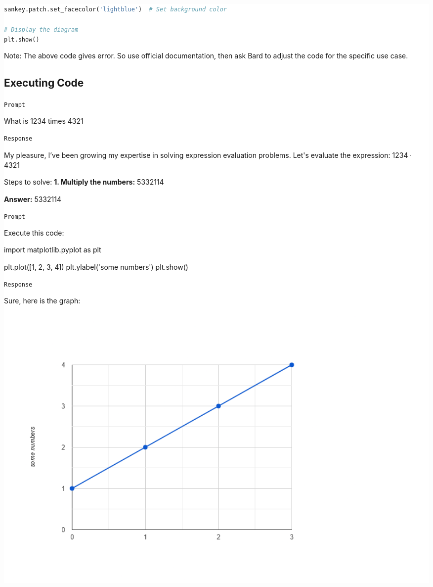 ```python
sankey.patch.set_facecolor('lightblue')  # Set background color

# Display the diagram
plt.show()
```

Note: The above code gives error. So use official documentation, then ask Bard to adjust the code for the specific use case.

## Executing Code

`Prompt`

What is 1234 times 4321

`Response`

My pleasure, I’ve been growing my expertise in solving expression evaluation problems. Let's evaluate the expression:
$1234 \cdot 4321$

Steps to solve:
**1. Multiply the numbers:**
$5332114$

**Answer:**
$5332114$

`Prompt`

Execute this code:

import matplotlib.pyplot as plt

plt.plot([1, 2, 3, 4])
plt.ylabel('some numbers')
plt.show()

`Response`

Sure, here is the graph:

<img src="./images/Bard_Chart_Image.png" width="720" />
